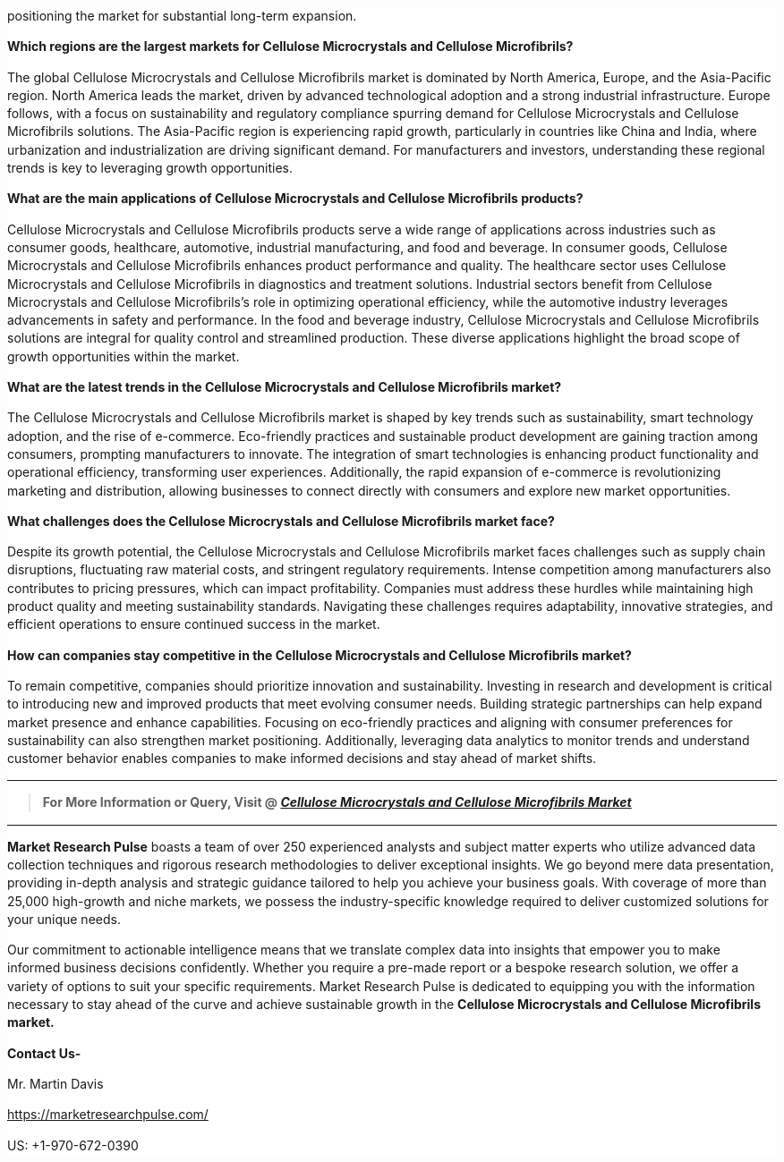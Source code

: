 positioning the market for substantial long-term expansion.</p><p><strong>Which regions are the largest markets for Cellulose Microcrystals and Cellulose Microfibrils?</strong></p><p>The global Cellulose Microcrystals and Cellulose Microfibrils market is dominated by North America, Europe, and the Asia-Pacific region. North America leads the market, driven by advanced technological adoption and a strong industrial infrastructure. Europe follows, with a focus on sustainability and regulatory compliance spurring demand for Cellulose Microcrystals and Cellulose Microfibrils solutions. The Asia-Pacific region is experiencing rapid growth, particularly in countries like China and India, where urbanization and industrialization are driving significant demand. For manufacturers and investors, understanding these regional trends is key to leveraging growth opportunities.</p><p><strong>What are the main applications of Cellulose Microcrystals and Cellulose Microfibrils products?</strong></p><p>Cellulose Microcrystals and Cellulose Microfibrils products serve a wide range of applications across industries such as consumer goods, healthcare, automotive, industrial manufacturing, and food and beverage. In consumer goods, Cellulose Microcrystals and Cellulose Microfibrils enhances product performance and quality. The healthcare sector uses Cellulose Microcrystals and Cellulose Microfibrils in diagnostics and treatment solutions. Industrial sectors benefit from Cellulose Microcrystals and Cellulose Microfibrils&rsquo;s role in optimizing operational efficiency, while the automotive industry leverages advancements in safety and performance. In the food and beverage industry, Cellulose Microcrystals and Cellulose Microfibrils solutions are integral for quality control and streamlined production. These diverse applications highlight the broad scope of growth opportunities within the market.</p><p><strong>What are the latest trends in the Cellulose Microcrystals and Cellulose Microfibrils market?</strong></p><p>The Cellulose Microcrystals and Cellulose Microfibrils market is shaped by key trends such as sustainability, smart technology adoption, and the rise of e-commerce. Eco-friendly practices and sustainable product development are gaining traction among consumers, prompting manufacturers to innovate. The integration of smart technologies is enhancing product functionality and operational efficiency, transforming user experiences. Additionally, the rapid expansion of e-commerce is revolutionizing marketing and distribution, allowing businesses to connect directly with consumers and explore new market opportunities.</p><p><strong>What challenges does the Cellulose Microcrystals and Cellulose Microfibrils market face?</strong></p><p>Despite its growth potential, the Cellulose Microcrystals and Cellulose Microfibrils market faces challenges such as supply chain disruptions, fluctuating raw material costs, and stringent regulatory requirements. Intense competition among manufacturers also contributes to pricing pressures, which can impact profitability. Companies must address these hurdles while maintaining high product quality and meeting sustainability standards. Navigating these challenges requires adaptability, innovative strategies, and efficient operations to ensure continued success in the market.</p><p><strong>How can companies stay competitive in the Cellulose Microcrystals and Cellulose Microfibrils market?</strong></p><p>To remain competitive, companies should prioritize innovation and sustainability. Investing in research and development is critical to introducing new and improved products that meet evolving consumer needs. Building strategic partnerships can help expand market presence and enhance capabilities. Focusing on eco-friendly practices and aligning with consumer preferences for sustainability can also strengthen market positioning. Additionally, leveraging data analytics to monitor trends and understand customer behavior enables companies to make informed decisions and stay ahead of market shifts.</p><hr /><blockquote><p><strong>For More Information or Query, Visit @&nbsp;<em><a href="https://marketresearchpulse.com/report/95672/cellulose-microcrystals-and-cellulose-microfibrils-market?utm_source=Linkedin&utm_medium=025">Cellulose Microcrystals and Cellulose Microfibrils Market</a></em></strong></p></blockquote><hr /><p><strong>Market Research Pulse</strong> boasts a team of over 250 experienced analysts and subject matter experts who utilize advanced data collection techniques and rigorous research methodologies to deliver exceptional insights. We go beyond mere data presentation, providing in-depth analysis and strategic guidance tailored to help you achieve your business goals. With coverage of more than 25,000 high-growth and niche markets, we possess the industry-specific knowledge required to deliver customized solutions for your unique needs.</p><p>Our commitment to actionable intelligence means that we translate complex data into insights that empower you to make informed business decisions confidently. Whether you require a pre-made report or a bespoke research solution, we offer a variety of options to suit your specific requirements. Market Research Pulse is dedicated to equipping you with the information necessary to stay ahead of the curve and achieve sustainable growth in the <strong>Cellulose Microcrystals and Cellulose Microfibrils market.</strong></p><p><strong>Contact Us-</strong></p><p>Mr. Martin Davis</p><p>https://marketresearchpulse.com/</p><p>US: +1-970-672-0390</p>